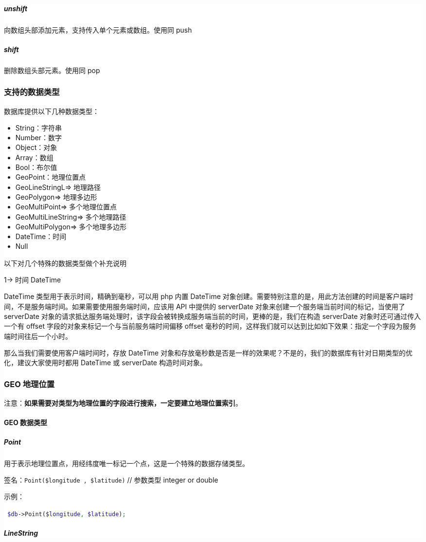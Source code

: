 ##### unshift

向数组头部添加元素，支持传入单个元素或数组。使用同 push

##### shift

删除数组头部元素。使用同 pop

### 支持的数据类型

数据库提供以下几种数据类型：

- String：字符串
- Number：数字
- Object：对象
- Array：数组
- Bool：布尔值
- GeoPoint：地理位置点
- GeoLineStringL=> 地理路径
- GeoPolygon=> 地理多边形
- GeoMultiPoint=> 多个地理位置点
- GeoMultiLineString=> 多个地理路径
- GeoMultiPolygon=> 多个地理多边形
- DateTime：时间
- Null

以下对几个特殊的数据类型做个补充说明

1-> 时间 DateTime

DateTime 类型用于表示时间，精确到毫秒，可以用 php 内置 DateTime 对象创建。需要特别注意的是，用此方法创建的时间是客户端时间，不是服务端时间。如果需要使用服务端时间，应该用 API 中提供的 serverDate 对象来创建一个服务端当前时间的标记，当使用了 serverDate 对象的请求抵达服务端处理时，该字段会被转换成服务端当前的时间，更棒的是，我们在构造 serverDate 对象时还可通过传入一个有 offset 字段的对象来标记一个与当前服务端时间偏移 offset 毫秒的时间，这样我们就可以达到比如如下效果：指定一个字段为服务端时间往后一个小时。

那么当我们需要使用客户端时间时，存放 DateTime 对象和存放毫秒数是否是一样的效果呢？不是的，我们的数据库有针对日期类型的优化，建议大家使用时都用 DateTime 或 serverDate 构造时间对象。

### GEO 地理位置

注意：**如果需要对类型为地理位置的字段进行搜索，一定要建立地理位置索引**。

#### GEO 数据类型

##### Point

用于表示地理位置点，用经纬度唯一标记一个点，这是一个特殊的数据存储类型。

签名：`Point($longitude , $latitude)` // 参数类型 integer or double

示例：

```php
 $db->Point($longitude, $latitude);
```

##### LineString
